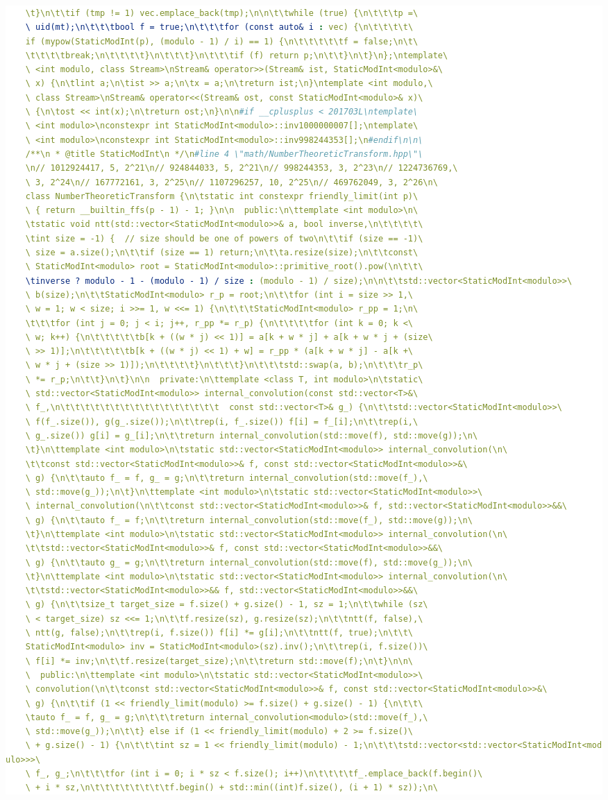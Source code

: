 ```yaml
    \t}\n\t\tif (tmp != 1) vec.emplace_back(tmp);\n\n\t\twhile (true) {\n\t\t\tp =\
    \ uid(mt);\n\t\t\tbool f = true;\n\t\t\tfor (const auto& i : vec) {\n\t\t\t\t\
    if (mypow(StaticModInt(p), (modulo - 1) / i) == 1) {\n\t\t\t\t\tf = false;\n\t\
    \t\t\t\tbreak;\n\t\t\t\t}\n\t\t\t}\n\t\t\tif (f) return p;\n\t\t}\n\t}\n};\ntemplate\
    \ <int modulo, class Stream>\nStream& operator>>(Stream& ist, StaticModInt<modulo>&\
    \ x) {\n\tlint a;\n\tist >> a;\n\tx = a;\n\treturn ist;\n}\ntemplate <int modulo,\
    \ class Stream>\nStream& operator<<(Stream& ost, const StaticModInt<modulo>& x)\
    \ {\n\tost << int(x);\n\treturn ost;\n}\n\n#if __cplusplus < 201703L\ntemplate\
    \ <int modulo>\nconstexpr int StaticModInt<modulo>::inv1000000007[];\ntemplate\
    \ <int modulo>\nconstexpr int StaticModInt<modulo>::inv998244353[];\n#endif\n\n\
    /**\n * @title StaticModInt\n */\n#line 4 \"math/NumberTheoreticTransform.hpp\"\
    \n// 1012924417, 5, 2^21\n// 924844033, 5, 2^21\n// 998244353, 3, 2^23\n// 1224736769,\
    \ 3, 2^24\n// 167772161, 3, 2^25\n// 1107296257, 10, 2^25\n// 469762049, 3, 2^26\n\
    class NumberTheoreticTransform {\n\tstatic int constexpr friendly_limit(int p)\
    \ { return __builtin_ffs(p - 1) - 1; }\n\n  public:\n\ttemplate <int modulo>\n\
    \tstatic void ntt(std::vector<StaticModInt<modulo>>& a, bool inverse,\n\t\t\t\t\
    \tint size = -1) {  // size should be one of powers of two\n\t\tif (size == -1)\
    \ size = a.size();\n\t\tif (size == 1) return;\n\t\ta.resize(size);\n\t\tconst\
    \ StaticModInt<modulo> root = StaticModInt<modulo>::primitive_root().pow(\n\t\t\
    \tinverse ? modulo - 1 - (modulo - 1) / size : (modulo - 1) / size);\n\n\t\tstd::vector<StaticModInt<modulo>>\
    \ b(size);\n\t\tStaticModInt<modulo> r_p = root;\n\t\tfor (int i = size >> 1,\
    \ w = 1; w < size; i >>= 1, w <<= 1) {\n\t\t\tStaticModInt<modulo> r_pp = 1;\n\
    \t\t\tfor (int j = 0; j < i; j++, r_pp *= r_p) {\n\t\t\t\tfor (int k = 0; k <\
    \ w; k++) {\n\t\t\t\t\tb[k + ((w * j) << 1)] = a[k + w * j] + a[k + w * j + (size\
    \ >> 1)];\n\t\t\t\t\tb[k + ((w * j) << 1) + w] = r_pp * (a[k + w * j] - a[k +\
    \ w * j + (size >> 1)]);\n\t\t\t\t}\n\t\t\t}\n\t\t\tstd::swap(a, b);\n\t\t\tr_p\
    \ *= r_p;\n\t\t}\n\t}\n\n  private:\n\ttemplate <class T, int modulo>\n\tstatic\
    \ std::vector<StaticModInt<modulo>> internal_convolution(const std::vector<T>&\
    \ f_,\n\t\t\t\t\t\t\t\t\t\t\t\t\t\t\t\t  const std::vector<T>& g_) {\n\t\tstd::vector<StaticModInt<modulo>>\
    \ f(f_.size()), g(g_.size());\n\t\trep(i, f_.size()) f[i] = f_[i];\n\t\trep(i,\
    \ g_.size()) g[i] = g_[i];\n\t\treturn internal_convolution(std::move(f), std::move(g));\n\
    \t}\n\ttemplate <int modulo>\n\tstatic std::vector<StaticModInt<modulo>> internal_convolution(\n\
    \t\tconst std::vector<StaticModInt<modulo>>& f, const std::vector<StaticModInt<modulo>>&\
    \ g) {\n\t\tauto f_ = f, g_ = g;\n\t\treturn internal_convolution(std::move(f_),\
    \ std::move(g_));\n\t}\n\ttemplate <int modulo>\n\tstatic std::vector<StaticModInt<modulo>>\
    \ internal_convolution(\n\t\tconst std::vector<StaticModInt<modulo>>& f, std::vector<StaticModInt<modulo>>&&\
    \ g) {\n\t\tauto f_ = f;\n\t\treturn internal_convolution(std::move(f_), std::move(g));\n\
    \t}\n\ttemplate <int modulo>\n\tstatic std::vector<StaticModInt<modulo>> internal_convolution(\n\
    \t\tstd::vector<StaticModInt<modulo>>& f, const std::vector<StaticModInt<modulo>>&&\
    \ g) {\n\t\tauto g_ = g;\n\t\treturn internal_convolution(std::move(f), std::move(g_));\n\
    \t}\n\ttemplate <int modulo>\n\tstatic std::vector<StaticModInt<modulo>> internal_convolution(\n\
    \t\tstd::vector<StaticModInt<modulo>>&& f, std::vector<StaticModInt<modulo>>&&\
    \ g) {\n\t\tsize_t target_size = f.size() + g.size() - 1, sz = 1;\n\t\twhile (sz\
    \ < target_size) sz <<= 1;\n\t\tf.resize(sz), g.resize(sz);\n\t\tntt(f, false),\
    \ ntt(g, false);\n\t\trep(i, f.size()) f[i] *= g[i];\n\t\tntt(f, true);\n\t\t\
    StaticModInt<modulo> inv = StaticModInt<modulo>(sz).inv();\n\t\trep(i, f.size())\
    \ f[i] *= inv;\n\t\tf.resize(target_size);\n\t\treturn std::move(f);\n\t}\n\n\
    \  public:\n\ttemplate <int modulo>\n\tstatic std::vector<StaticModInt<modulo>>\
    \ convolution(\n\t\tconst std::vector<StaticModInt<modulo>>& f, const std::vector<StaticModInt<modulo>>&\
    \ g) {\n\t\tif (1 << friendly_limit(modulo) >= f.size() + g.size() - 1) {\n\t\t\
    \tauto f_ = f, g_ = g;\n\t\t\treturn internal_convolution<modulo>(std::move(f_),\
    \ std::move(g_));\n\t\t} else if (1 << friendly_limit(modulo) + 2 >= f.size()\
    \ + g.size() - 1) {\n\t\t\tint sz = 1 << friendly_limit(modulo) - 1;\n\t\t\tstd::vector<std::vector<StaticModInt<modulo>>>\
    \ f_, g_;\n\t\t\tfor (int i = 0; i * sz < f.size(); i++)\n\t\t\t\tf_.emplace_back(f.begin()\
    \ + i * sz,\n\t\t\t\t\t\t\t\tf.begin() + std::min((int)f.size(), (i + 1) * sz));\n\
```